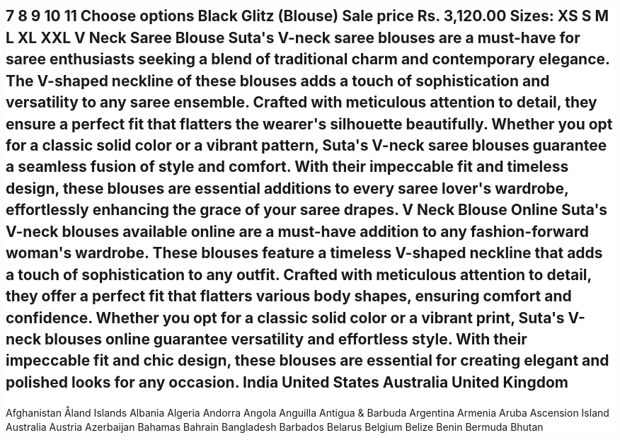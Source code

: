 7
8
9
10
11
Choose options
Black Glitz (Blouse)
Sale price
Rs. 3,120.00
Sizes:
XS
S
M
L
XL
XXL
V Neck Saree Blouse
Suta's V-neck saree blouses are a must-have for saree enthusiasts seeking a blend of traditional charm and contemporary elegance. The V-shaped neckline of these blouses adds a touch of sophistication and versatility to any saree ensemble. Crafted with meticulous attention to detail, they ensure a perfect fit that flatters the wearer's silhouette beautifully.
Whether you opt for a classic solid color or a vibrant pattern, Suta's V-neck saree blouses guarantee a seamless fusion of style and comfort. With their impeccable fit and timeless design, these blouses are essential additions to every saree lover's wardrobe, effortlessly enhancing the grace of your saree drapes.
V Neck Blouse Online
Suta's V-neck blouses available online are a must-have addition to any fashion-forward woman's wardrobe. These blouses feature a timeless V-shaped neckline that adds a touch of sophistication to any outfit. Crafted with meticulous attention to detail, they offer a perfect fit that flatters various body shapes, ensuring comfort and confidence.
Whether you opt for a classic solid color or a vibrant print, Suta's V-neck blouses online guarantee versatility and effortless style. With their impeccable fit and chic design, these blouses are essential for creating elegant and polished looks for any occasion.
India
United States
Australia
United Kingdom
---
Afghanistan
Åland Islands
Albania
Algeria
Andorra
Angola
Anguilla
Antigua & Barbuda
Argentina
Armenia
Aruba
Ascension Island
Australia
Austria
Azerbaijan
Bahamas
Bahrain
Bangladesh
Barbados
Belarus
Belgium
Belize
Benin
Bermuda
Bhutan